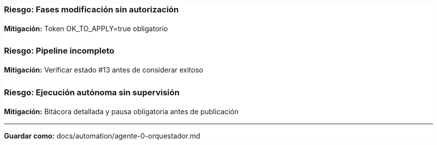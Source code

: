 ### Riesgo: Fases modificación sin autorización
**Mitigación:** Token OK_TO_APPLY=true obligatorio

### Riesgo: Pipeline incompleto
**Mitigación:** Verificar estado #13 antes de considerar exitoso

### Riesgo: Ejecución autónoma sin supervisión
**Mitigación:** Bitácora detallada y pausa obligatoria antes de publicación

---

**Guardar como:** docs/automation/agente-0-orquestador.md